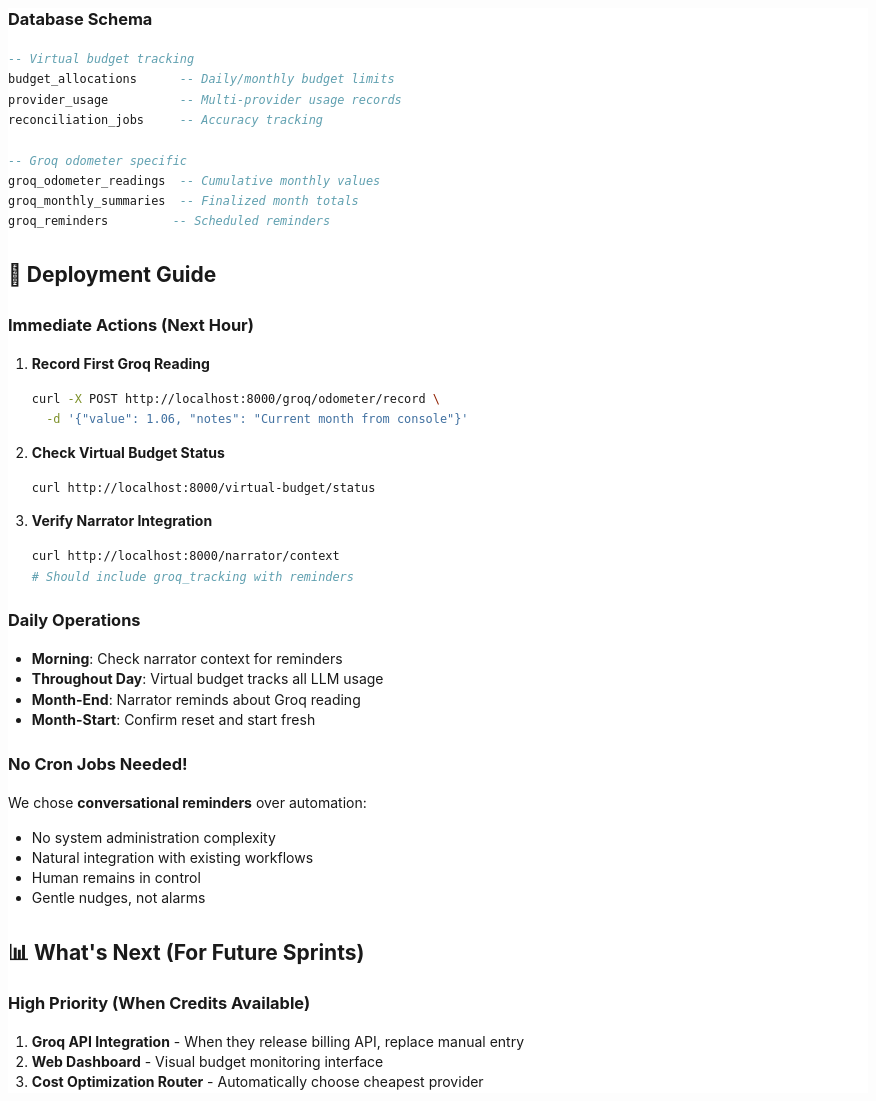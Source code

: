 ### Database Schema
```sql
-- Virtual budget tracking
budget_allocations      -- Daily/monthly budget limits
provider_usage          -- Multi-provider usage records
reconciliation_jobs     -- Accuracy tracking

-- Groq odometer specific
groq_odometer_readings  -- Cumulative monthly values
groq_monthly_summaries  -- Finalized month totals
groq_reminders         -- Scheduled reminders
```

## 🚀 Deployment Guide

### Immediate Actions (Next Hour)
1. **Record First Groq Reading**
   ```bash
   curl -X POST http://localhost:8000/groq/odometer/record \
     -d '{"value": 1.06, "notes": "Current month from console"}'
   ```

2. **Check Virtual Budget Status**
   ```bash
   curl http://localhost:8000/virtual-budget/status
   ```

3. **Verify Narrator Integration**
   ```bash
   curl http://localhost:8000/narrator/context
   # Should include groq_tracking with reminders
   ```

### Daily Operations
- **Morning**: Check narrator context for reminders
- **Throughout Day**: Virtual budget tracks all LLM usage
- **Month-End**: Narrator reminds about Groq reading
- **Month-Start**: Confirm reset and start fresh

### No Cron Jobs Needed!
We chose **conversational reminders** over automation:
- No system administration complexity
- Natural integration with existing workflows
- Human remains in control
- Gentle nudges, not alarms

## 📊 What's Next (For Future Sprints)

### High Priority (When Credits Available)
1. **Groq API Integration** - When they release billing API, replace manual entry
2. **Web Dashboard** - Visual budget monitoring interface
3. **Cost Optimization Router** - Automatically choose cheapest provider
